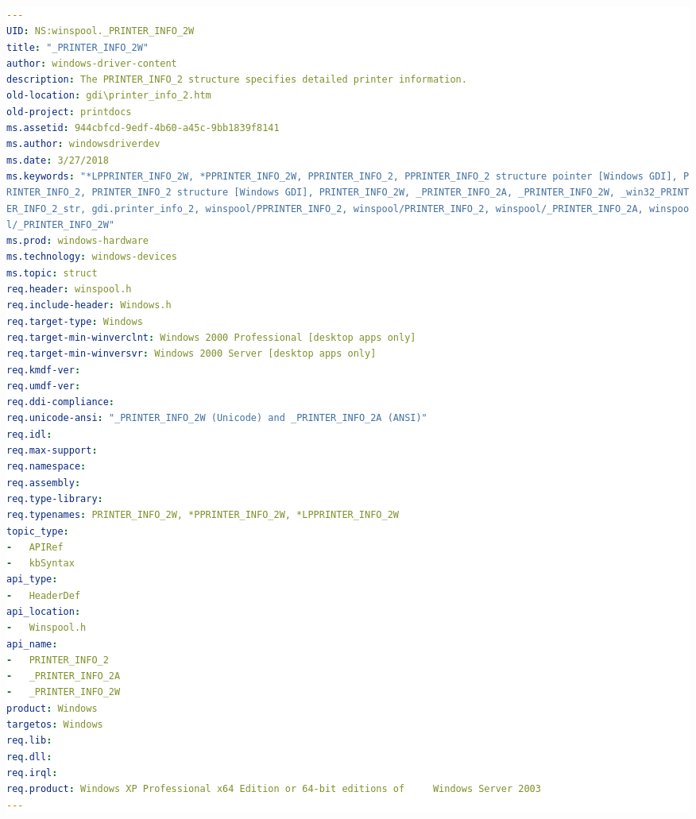 ```yaml
---
UID: NS:winspool._PRINTER_INFO_2W
title: "_PRINTER_INFO_2W"
author: windows-driver-content
description: The PRINTER_INFO_2 structure specifies detailed printer information.
old-location: gdi\printer_info_2.htm
old-project: printdocs
ms.assetid: 944cbfcd-9edf-4b60-a45c-9bb1839f8141
ms.author: windowsdriverdev
ms.date: 3/27/2018
ms.keywords: "*LPPRINTER_INFO_2W, *PPRINTER_INFO_2W, PPRINTER_INFO_2, PPRINTER_INFO_2 structure pointer [Windows GDI], PRINTER_INFO_2, PRINTER_INFO_2 structure [Windows GDI], PRINTER_INFO_2W, _PRINTER_INFO_2A, _PRINTER_INFO_2W, _win32_PRINTER_INFO_2_str, gdi.printer_info_2, winspool/PPRINTER_INFO_2, winspool/PRINTER_INFO_2, winspool/_PRINTER_INFO_2A, winspool/_PRINTER_INFO_2W"
ms.prod: windows-hardware
ms.technology: windows-devices
ms.topic: struct
req.header: winspool.h
req.include-header: Windows.h
req.target-type: Windows
req.target-min-winverclnt: Windows 2000 Professional [desktop apps only]
req.target-min-winversvr: Windows 2000 Server [desktop apps only]
req.kmdf-ver: 
req.umdf-ver: 
req.ddi-compliance: 
req.unicode-ansi: "_PRINTER_INFO_2W (Unicode) and _PRINTER_INFO_2A (ANSI)"
req.idl: 
req.max-support: 
req.namespace: 
req.assembly: 
req.type-library: 
req.typenames: PRINTER_INFO_2W, *PPRINTER_INFO_2W, *LPPRINTER_INFO_2W
topic_type:
-	APIRef
-	kbSyntax
api_type:
-	HeaderDef
api_location:
-	Winspool.h
api_name:
-	PRINTER_INFO_2
-	_PRINTER_INFO_2A
-	_PRINTER_INFO_2W
product: Windows
targetos: Windows
req.lib: 
req.dll: 
req.irql: 
req.product: Windows XP Professional x64 Edition or 64-bit editions of     Windows Server 2003
---
```
